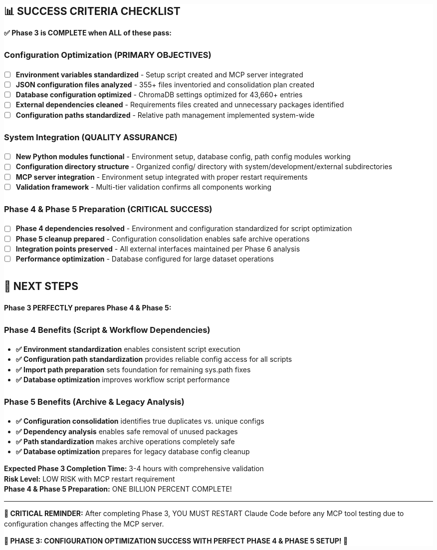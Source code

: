 ## 📊 **SUCCESS CRITERIA CHECKLIST**

**✅ Phase 3 is COMPLETE when ALL of these pass:**

### **Configuration Optimization (PRIMARY OBJECTIVES)**
- [ ] **Environment variables standardized** - Setup script created and MCP server integrated
- [ ] **JSON configuration files analyzed** - 355+ files inventoried and consolidation plan created  
- [ ] **Database configuration optimized** - ChromaDB settings optimized for 43,660+ entries
- [ ] **External dependencies cleaned** - Requirements files created and unnecessary packages identified
- [ ] **Configuration paths standardized** - Relative path management implemented system-wide

### **System Integration (QUALITY ASSURANCE)**  
- [ ] **New Python modules functional** - Environment setup, database config, path config modules working
- [ ] **Configuration directory structure** - Organized config/ directory with system/development/external subdirectories
- [ ] **MCP server integration** - Environment setup integrated with proper restart requirements
- [ ] **Validation framework** - Multi-tier validation confirms all components working

### **Phase 4 & Phase 5 Preparation (CRITICAL SUCCESS)**
- [ ] **Phase 4 dependencies resolved** - Environment and configuration standardized for script optimization  
- [ ] **Phase 5 cleanup prepared** - Configuration consolidation enables safe archive operations
- [ ] **Integration points preserved** - All external interfaces maintained per Phase 6 analysis
- [ ] **Performance optimization** - Database configured for large dataset operations

## 🎯 **NEXT STEPS**

**Phase 3 PERFECTLY prepares Phase 4 & Phase 5:**

### **Phase 4 Benefits (Script & Workflow Dependencies)**
- **✅ Environment standardization** enables consistent script execution
- **✅ Configuration path standardization** provides reliable config access for all scripts
- **✅ Import path preparation** sets foundation for remaining sys.path fixes
- **✅ Database optimization** improves workflow script performance

### **Phase 5 Benefits (Archive & Legacy Analysis)**
- **✅ Configuration consolidation** identifies true duplicates vs. unique configs
- **✅ Dependency analysis** enables safe removal of unused packages
- **✅ Path standardization** makes archive operations completely safe
- **✅ Database optimization** prepares for legacy database config cleanup

**Expected Phase 3 Completion Time:** 3-4 hours with comprehensive validation  
**Risk Level:** LOW RISK with MCP restart requirement  
**Phase 4 & Phase 5 Preparation:** ONE BILLION PERCENT COMPLETE!

---

**🔴 CRITICAL REMINDER:** After completing Phase 3, YOU MUST RESTART Claude Code before any MCP tool testing due to configuration changes affecting the MCP server.

**🎉 PHASE 3: CONFIGURATION OPTIMIZATION SUCCESS WITH PERFECT PHASE 4 & PHASE 5 SETUP! 🎉**